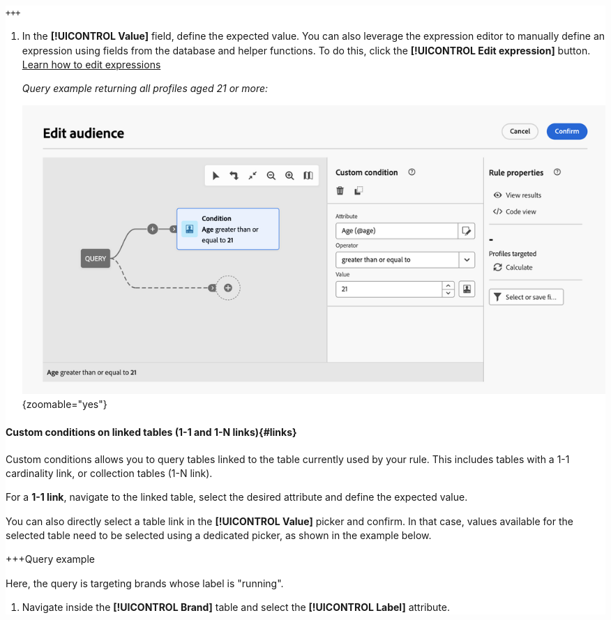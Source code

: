     +++

1. In the **[!UICONTROL Value]** field, define the expected value. You can also leverage the expression editor to manually define an expression using fields from the database and helper functions. To do this, click the **[!UICONTROL Edit expression]** button. [Learn how to edit expressions](expression-editor.md)

    *Query example returning all profiles aged 21 or more:*

    ![](assets/query-custom-condition.png){zoomable="yes"}

#### Custom conditions on linked tables (1-1 and 1-N links){#links}

Custom conditions allows you to query tables linked to the table currently used by your rule. This includes tables with a 1-1 cardinality link, or collection tables (1-N link).

For a **1-1 link**, navigate to the linked table, select the desired attribute and define the expected value.

You can also directly select a table link in the **[!UICONTROL Value]** picker and confirm. In that case, values available for the selected table need to be selected using a dedicated picker, as shown in the example below.

+++Query example

Here, the query is targeting brands whose label is "running". 

1. Navigate inside the **[!UICONTROL Brand]** table and select the **[!UICONTROL Label]** attribute.
